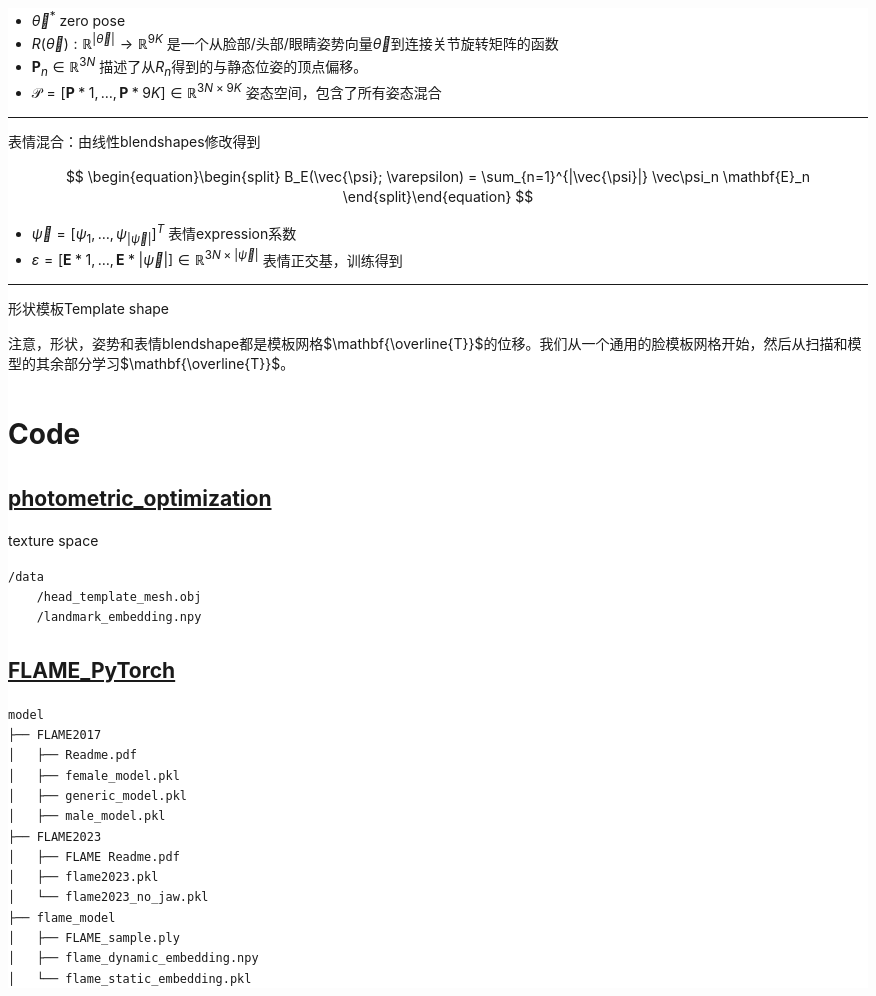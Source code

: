 - $\vec{\theta}^\ast$ zero pose
- $R(\vec{\theta}):\mathbb{R}^{|\vec{\theta}|}\to\mathbb{R}^{9K}$ 是一个从脸部/头部/眼睛姿势向量$\vec{\theta}$到连接关节旋转矩阵的函数
- $\mathbf{P}_n\in\mathbb{R}^{3N}$ 描述了从$R_n$得到的与静态位姿的顶点偏移。
- $\mathcal{P}=[\mathbf{P}*1,\ldots,\mathbf{P}*{9K}]\in\mathbb{R}^{3N\times9K}$ 姿态空间，包含了所有姿态混合

------

表情混合：由线性blendshapes修改得到

$$
\begin{equation}\begin{split}
B_E(\vec{\psi}; \varepsilon) = \sum_{n=1}^{|\vec{\psi}|} \vec\psi_n \mathbf{E}_n
\end{split}\end{equation}
$$

- $\vec{\psi}=[\psi_1,\ldots,\psi_{|\vec{\psi}|}]^T$ 表情expression系数
- $\varepsilon=[\mathbf{E}*1,\ldots,\mathbf{E}*{|\vec{\psi}|}]\in\mathbb{R}^{3N\times|\vec{\psi}|}$ 表情正交基，训练得到

------

形状模板Template shape

注意，形状，姿势和表情blendshape都是模板网格$\mathbf{\overline{T}}$的位移。我们从一个通用的脸模板网格开始，然后从扫描和模型的其余部分学习$\mathbf{\overline{T}}$。



# Code

## [photometric_optimization](https://github.com/HavenFeng/photometric_optimization)

texture space

```
/data
	/head_template_mesh.obj
	/landmark_embedding.npy
```



## [FLAME_PyTorch](https://github.com/sword4869/FLAME_PyTorch)

```
model
├── FLAME2017
│   ├── Readme.pdf
│   ├── female_model.pkl
│   ├── generic_model.pkl
│   ├── male_model.pkl
├── FLAME2023
│   ├── FLAME Readme.pdf
│   ├── flame2023.pkl
│   └── flame2023_no_jaw.pkl
├── flame_model
│   ├── FLAME_sample.ply
│   ├── flame_dynamic_embedding.npy
│   └── flame_static_embedding.pkl
```

